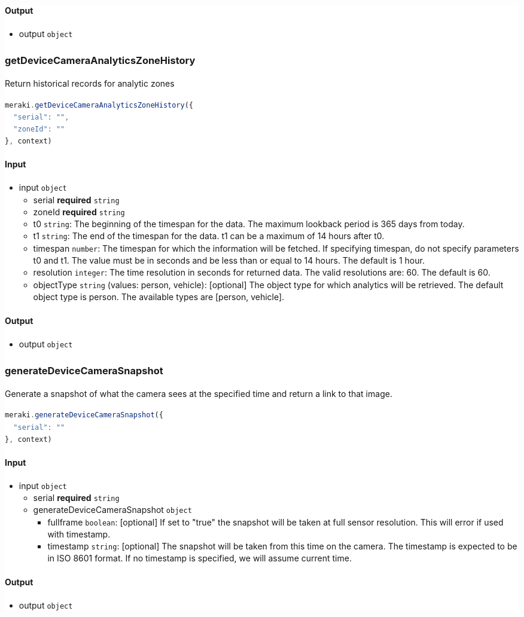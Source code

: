 #### Output
* output `object`

### getDeviceCameraAnalyticsZoneHistory
Return historical records for analytic zones


```js
meraki.getDeviceCameraAnalyticsZoneHistory({
  "serial": "",
  "zoneId": ""
}, context)
```

#### Input
* input `object`
  * serial **required** `string`
  * zoneId **required** `string`
  * t0 `string`: The beginning of the timespan for the data. The maximum lookback period is 365 days from today.
  * t1 `string`: The end of the timespan for the data. t1 can be a maximum of 14 hours after t0.
  * timespan `number`: The timespan for which the information will be fetched. If specifying timespan, do not specify parameters t0 and t1. The value must be in seconds and be less than or equal to 14 hours. The default is 1 hour.
  * resolution `integer`: The time resolution in seconds for returned data. The valid resolutions are: 60. The default is 60.
  * objectType `string` (values: person, vehicle): [optional] The object type for which analytics will be retrieved. The default object type is person. The available types are [person, vehicle].

#### Output
* output `object`

### generateDeviceCameraSnapshot
Generate a snapshot of what the camera sees at the specified time and return a link to that image.


```js
meraki.generateDeviceCameraSnapshot({
  "serial": ""
}, context)
```

#### Input
* input `object`
  * serial **required** `string`
  * generateDeviceCameraSnapshot `object`
    * fullframe `boolean`: [optional] If set to "true" the snapshot will be taken at full sensor resolution. This will error if used with timestamp.
    * timestamp `string`: [optional] The snapshot will be taken from this time on the camera. The timestamp is expected to be in ISO 8601 format. If no timestamp is specified, we will assume current time.

#### Output
* output `object`
